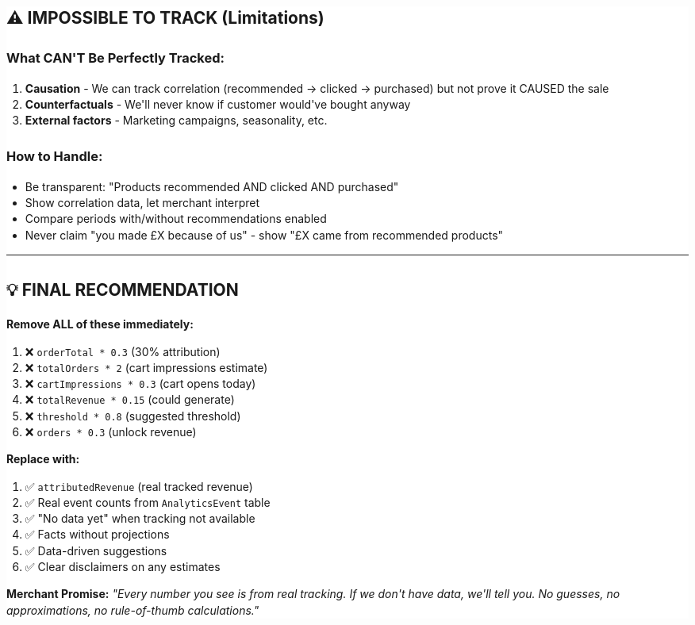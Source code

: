 
## ⚠️ IMPOSSIBLE TO TRACK (Limitations)

### What CAN'T Be Perfectly Tracked:
1. **Causation** - We can track correlation (recommended → clicked → purchased) but not prove it CAUSED the sale
2. **Counterfactuals** - We'll never know if customer would've bought anyway
3. **External factors** - Marketing campaigns, seasonality, etc.

### How to Handle:
- Be transparent: "Products recommended AND clicked AND purchased"
- Show correlation data, let merchant interpret
- Compare periods with/without recommendations enabled
- Never claim "you made £X because of us" - show "£X came from recommended products"

---

## 💡 FINAL RECOMMENDATION

**Remove ALL of these immediately:**
1. ❌ `orderTotal * 0.3` (30% attribution)
2. ❌ `totalOrders * 2` (cart impressions estimate)
3. ❌ `cartImpressions * 0.3` (cart opens today)
4. ❌ `totalRevenue * 0.15` (could generate)
5. ❌ `threshold * 0.8` (suggested threshold)
6. ❌ `orders * 0.3` (unlock revenue)

**Replace with:**
1. ✅ `attributedRevenue` (real tracked revenue)
2. ✅ Real event counts from `AnalyticsEvent` table
3. ✅ "No data yet" when tracking not available
4. ✅ Facts without projections
5. ✅ Data-driven suggestions
6. ✅ Clear disclaimers on any estimates

**Merchant Promise:**
*"Every number you see is from real tracking. If we don't have data, we'll tell you. No guesses, no approximations, no rule-of-thumb calculations."*
